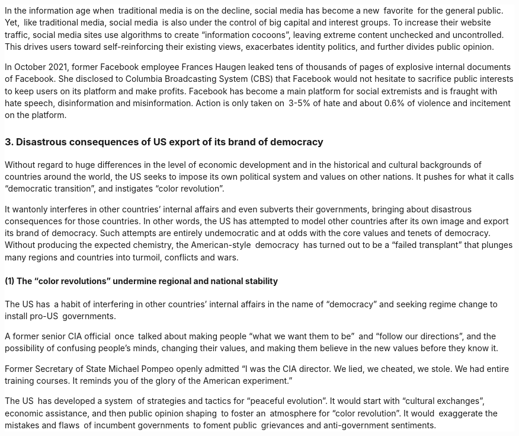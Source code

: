 

<p>In the information age when traditional media is on the decline, social media has become a new favorite for the general public. Yet, like traditional media, social media is also under the control of big capital and interest groups. To increase their website traffic, social media sites use algorithms to create “information cocoons”, leaving extreme content unchecked and uncontrolled. This drives users toward self-reinforcing their existing views, exacerbates identity politics, and further divides public opinion.</p>



<p>In October 2021, former Facebook employee Frances Haugen leaked tens of thousands of pages of explosive internal documents of Facebook. She disclosed to Columbia Broadcasting System (CBS) that Facebook would not hesitate to sacrifice public interests to keep users on its platform and make profits. Facebook has become a main platform for social extremists and is fraught with hate speech, disinformation and misinformation. Action is only taken on 3-5% of hate and about 0.6% of violence and incitement on the platform.</p>



<h3 id="3-disastrous-consequences-of-us-export-of-its-brand-of-democracy"><strong>3. Disastrous consequences of US export of its brand of democracy</strong></h3>



<p>Without regard to huge differences in the level of economic development and in the historical and cultural backgrounds of countries around the world, the US seeks to impose its own political system and values on other nations. It pushes for what it calls “democratic transition”, and instigates “color revolution”.</p>



<p>It wantonly interferes in other countries’ internal affairs and even subverts their governments, bringing about disastrous consequences for those countries. In other words, the US has attempted to model other countries after its own image and export its brand of democracy. Such attempts are entirely undemocratic and at odds with the core values and tenets of democracy. Without producing the expected chemistry, the American-style democracy has turned out to be a “failed transplant” that plunges many regions and countries into turmoil, conflicts and wars.</p>



<h4 id="1-the-color-revolutions-undermine-regional-and-national-stability"><strong>(1) The “color revolutions” undermine regional and national stability </strong></h4>



<p>The US has a habit of interfering in other countries’ internal affairs in the name of “democracy” and seeking regime change to install pro-US governments.</p>



<p>A former senior CIA official once talked about making people “what we want them to be” and “follow our directions”, and the possibility of confusing people’s minds, changing their values, and making them believe in the new values before they know it.</p>



<p>Former Secretary of State Michael Pompeo openly admitted “I was the CIA director. We lied, we cheated, we stole. We had entire training courses. It reminds you of the glory of the American experiment.”</p>



<p>The US has developed a system of strategies and tactics for “peaceful evolution”. It would start with “cultural exchanges”, economic assistance, and then public opinion shaping to foster an atmosphere for “color revolution”. It would exaggerate the mistakes and flaws of incumbent governments to foment public grievances and anti-government sentiments.</p>
